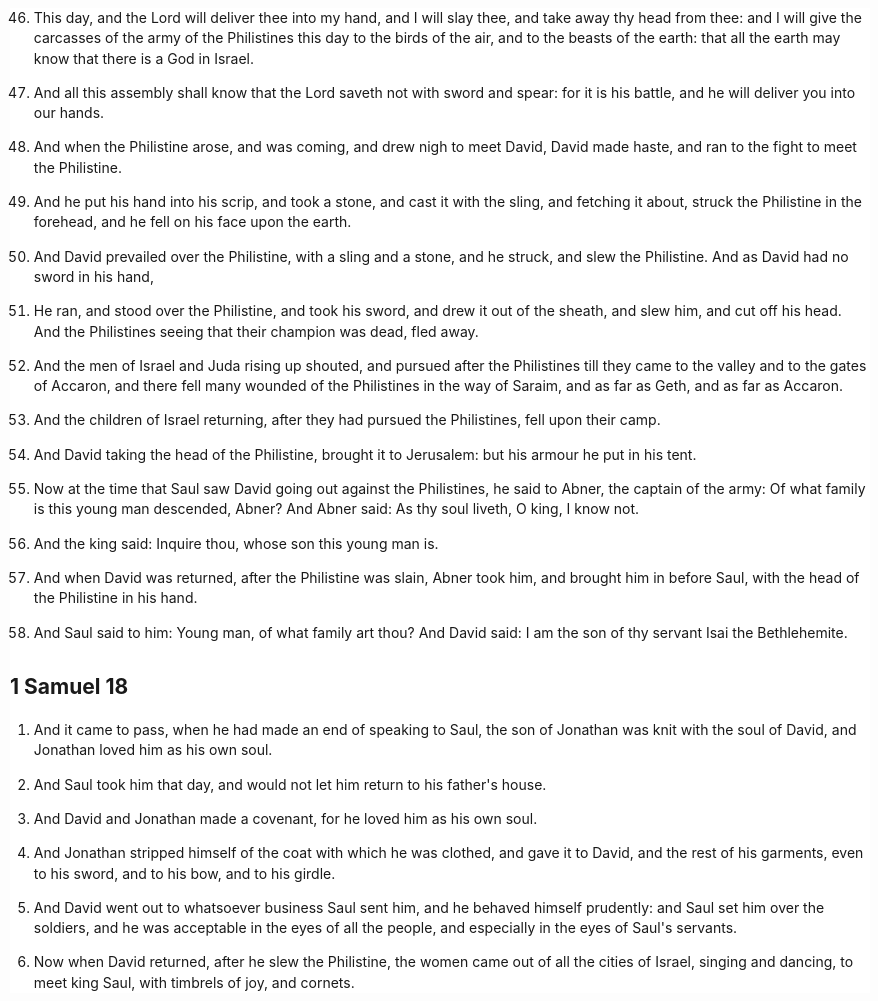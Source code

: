 46. This day, and the Lord will deliver thee into my hand, and I will slay thee, and take away thy head from thee: and I will give the carcasses of the army of the Philistines this day to the birds of the air, and to the beasts of the earth: that all the earth may know that there is a God in Israel.

47. And all this assembly shall know that the Lord saveth not with sword and spear: for it is his battle, and he will deliver you into our hands.

48. And when the Philistine arose, and was coming, and drew nigh to meet David, David made haste, and ran to the fight to meet the Philistine.

49. And he put his hand into his scrip, and took a stone, and cast it with the sling, and fetching it about, struck the Philistine in the forehead, and he fell on his face upon the earth.

50. And David prevailed over the Philistine, with a sling and a stone, and he struck, and slew the Philistine. And as David had no sword in his hand,

51. He ran, and stood over the Philistine, and took his sword, and drew it out of the sheath, and slew him, and cut off his head. And the Philistines seeing that their champion was dead, fled away.

52. And the men of Israel and Juda rising up shouted, and pursued after the Philistines till they came to the valley and to the gates of Accaron, and there fell many wounded of the Philistines in the way of Saraim, and as far as Geth, and as far as Accaron.

53. And the children of Israel returning, after they had pursued the Philistines, fell upon their camp.

54. And David taking the head of the Philistine, brought it to Jerusalem: but his armour he put in his tent.

55. Now at the time that Saul saw David going out against the Philistines, he said to Abner, the captain of the army: Of what family is this young man descended, Abner? And Abner said: As thy soul liveth, O king, I know not.

56. And the king said: Inquire thou, whose son this young man is.

57. And when David was returned, after the Philistine was slain, Abner took him, and brought him in before Saul, with the head of the Philistine in his hand.

58. And Saul said to him: Young man, of what family art thou? And David said: I am the son of thy servant Isai the Bethlehemite. 

## 1 Samuel 18

1. And it came to pass, when he had made an end of speaking to Saul, the son of Jonathan was knit with the soul of David, and Jonathan loved him as his own soul.

2. And Saul took him that day, and would not let him return to his father's house.

3. And David and Jonathan made a covenant, for he loved him as his own soul.

4. And Jonathan stripped himself of the coat with which he was clothed, and gave it to David, and the rest of his garments, even to his sword, and to his bow, and to his girdle.

5. And David went out to whatsoever business Saul sent him, and he behaved himself prudently: and Saul set him over the soldiers, and he was acceptable in the eyes of all the people, and especially in the eyes of Saul's servants.

6. Now when David returned, after he slew the Philistine, the women came out of all the cities of Israel, singing and dancing, to meet king Saul, with timbrels of joy, and cornets.
